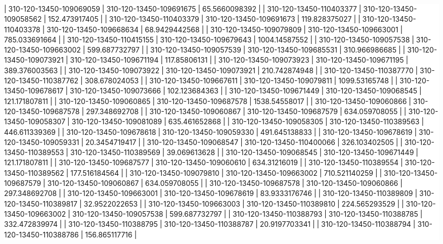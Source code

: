 | 310-120-13450-109069059 | 310-120-13450-109691675 | 65.5660098392 |
| 310-120-13450-110403377 | 310-120-13450-109058562 | 152.473917405 |
| 310-120-13450-110403379 | 310-120-13450-109691673 | 119.828375027 |
| 310-120-13450-110403378 | 310-120-13450-109668634 | 68.9429442568 |
| 310-120-13450-109079809 | 310-120-13450-109663001 | 785.033691664 |
| 310-120-13450-110415155 | 310-120-13450-109679643 | 1004.14587552 |
| 310-120-13450-109057538 | 310-120-13450-109663002 | 599.687732797 |
| 310-120-13450-109057539 | 310-120-13450-109685531 | 310.966986685 |
| 310-120-13450-109073921 | 310-120-13450-109671194 | 117.85806131 |
| 310-120-13450-109073923 | 310-120-13450-109671195 | 389.376003563 |
| 310-120-13450-109073922 | 310-120-13450-109073921 | 210.742874948 |
| 310-120-13450-110387770 | 310-120-13450-110387762 | 308.678024053 |
| 310-120-13450-109667611 | 310-120-13450-109079811 | 1099.53165748 |
| 310-120-13450-109678617 | 310-120-13450-109073666 | 102.123684363 |
| 310-120-13450-109671449 | 310-120-13450-109068545 | 121.171807811 |
| 310-120-13450-109060865 | 310-120-13450-109687578 | 1538.54558017 |
| 310-120-13450-109060866 | 310-120-13450-109687578 | 297.348692708 |
| 310-120-13450-109060867 | 310-120-13450-109687579 | 634.059708055 |
| 310-120-13450-109058307 | 310-120-13450-109081089 | 635.461652868 |
| 310-120-13450-109058305 | 310-120-13450-110389563 | 446.611339369 |
| 310-120-13450-109678618 | 310-120-13450-109059330 | 491.645138833 |
| 310-120-13450-109678619 | 310-120-13450-109059331 | 20.3454719417 |
| 310-120-13450-109068547 | 310-120-13450-110400066 | 326.103402505 |
| 310-120-13450-110389553 | 310-120-13450-110389569 | 39.069613628 |
| 310-120-13450-109068545 | 310-120-13450-109671449 | 121.171807811 |
| 310-120-13450-109687577 | 310-120-13450-109060610 | 634.31216019 |
| 310-120-13450-110389554 | 310-120-13450-110389562 | 177.516184564 |
| 310-120-13450-109079810 | 310-120-13450-109663002 | 710.521140259 |
| 310-120-13450-109687579 | 310-120-13450-109060867 | 634.059708055 |
| 310-120-13450-109687578 | 310-120-13450-109060866 | 297.348692708 |
| 310-120-13450-109663001 | 310-120-13450-109678619 | 83.9333176746 |
| 310-120-13450-110389809 | 310-120-13450-110389817 | 32.9522022653 |
| 310-120-13450-109663003 | 310-120-13450-110389810 | 224.565293529 |
| 310-120-13450-109663002 | 310-120-13450-109057538 | 599.687732797 |
| 310-120-13450-110388793 | 310-120-13450-110388785 | 332.472839974 |
| 310-120-13450-110388795 | 310-120-13450-110388787 | 20.9197703341 |
| 310-120-13450-110388794 | 310-120-13450-110388786 | 156.865117716 |
